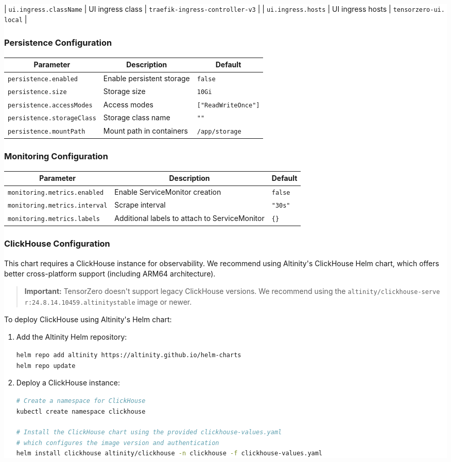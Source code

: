 | `ui.ingress.className`  | UI ingress class            | `traefik-ingress-controller-v3` |
| `ui.ingress.hosts`      | UI ingress hosts            | `tensorzero-ui.local`           |

### Persistence Configuration

| Parameter                    | Description                | Default                         |
| ---------------------------- | -------------------------- | ------------------------------- |
| `persistence.enabled`        | Enable persistent storage  | `false`                         |
| `persistence.size`           | Storage size               | `10Gi`                          |
| `persistence.accessModes`    | Access modes               | `["ReadWriteOnce"]`             |
| `persistence.storageClass`   | Storage class name         | `""`                            |
| `persistence.mountPath`      | Mount path in containers   | `/app/storage`                  |

### Monitoring Configuration

| Parameter                     | Description                                   | Default |
|-------------------------------|-----------------------------------------------|---------|
| `monitoring.metrics.enabled`  | Enable ServiceMonitor creation                | `false` |
| `monitoring.metrics.interval` | Scrape interval                               | `"30s"` |
| `monitoring.metrics.labels`   | Additional labels to attach to ServiceMonitor | `{}`    |

### ClickHouse Configuration

This chart requires a ClickHouse instance for observability. We recommend using Altinity's ClickHouse Helm chart, which offers better cross-platform support (including ARM64 architecture).

> **Important:** TensorZero doesn't support legacy ClickHouse versions. We recommend using the `altinity/clickhouse-server:24.8.14.10459.altinitystable` image or newer.

To deploy ClickHouse using Altinity's Helm chart:

1. Add the Altinity Helm repository:

   ```bash
   helm repo add altinity https://altinity.github.io/helm-charts
   helm repo update
   ```

2. Deploy a ClickHouse instance:

   ```bash
   # Create a namespace for ClickHouse
   kubectl create namespace clickhouse

   # Install the ClickHouse chart using the provided clickhouse-values.yaml
   # which configures the image version and authentication
   helm install clickhouse altinity/clickhouse -n clickhouse -f clickhouse-values.yaml
   ```
